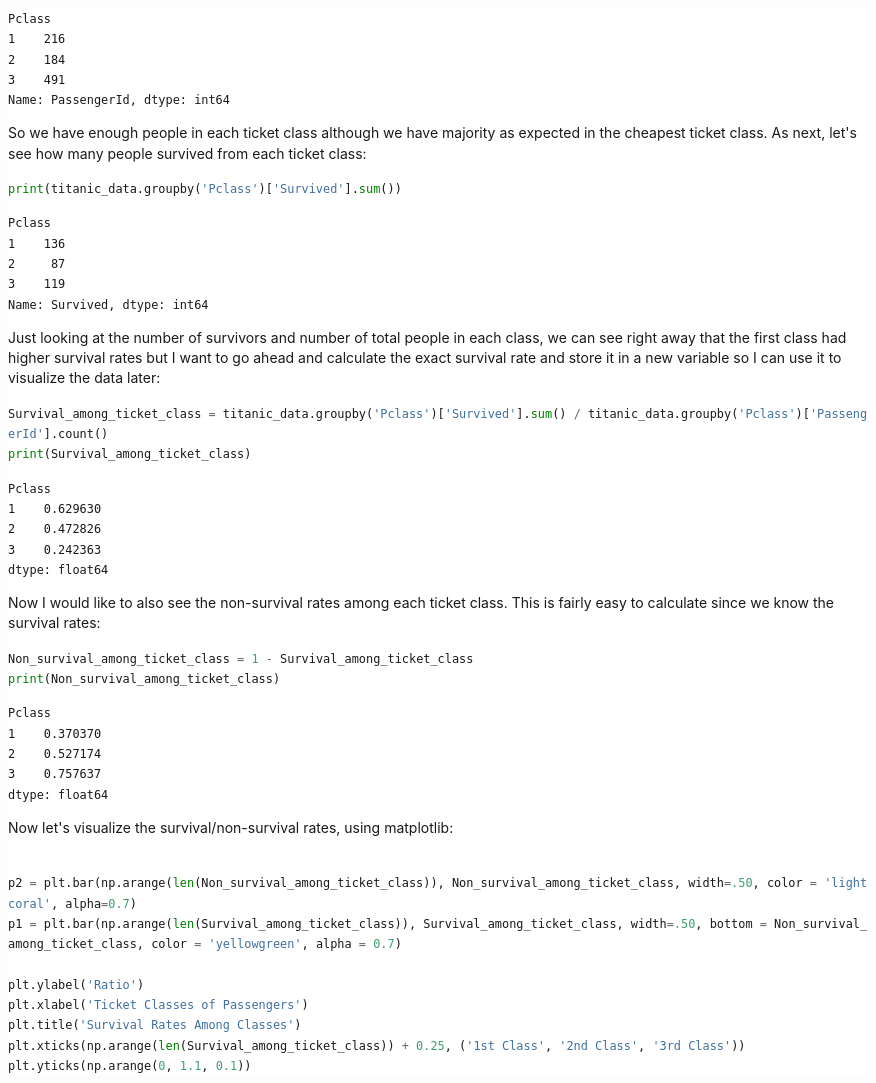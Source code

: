     Pclass
    1    216
    2    184
    3    491
    Name: PassengerId, dtype: int64


So we have enough people in each ticket class although we have majority as expected in the cheapest ticket class.
As next, let's see how many people survived from each ticket class:


```python
print(titanic_data.groupby('Pclass')['Survived'].sum())
```

    Pclass
    1    136
    2     87
    3    119
    Name: Survived, dtype: int64


Just looking at the number of survivors and number of total people in each class, we can see right away that the first class had higher survival rates but I want to go ahead and calculate the exact survival rate and store it in a new variable so I can use it to visualize the data later:  


```python
Survival_among_ticket_class = titanic_data.groupby('Pclass')['Survived'].sum() / titanic_data.groupby('Pclass')['PassengerId'].count()
print(Survival_among_ticket_class)
```

    Pclass
    1    0.629630
    2    0.472826
    3    0.242363
    dtype: float64


Now I would like to also see the non-survival rates among each ticket class. This is fairly easy to calculate since we know the survival rates:


```python
Non_survival_among_ticket_class = 1 - Survival_among_ticket_class
print(Non_survival_among_ticket_class)
```

    Pclass
    1    0.370370
    2    0.527174
    3    0.757637
    dtype: float64


Now let's visualize the survival/non-survival rates, using matplotlib:


```python

p2 = plt.bar(np.arange(len(Non_survival_among_ticket_class)), Non_survival_among_ticket_class, width=.50, color = 'lightcoral', alpha=0.7)
p1 = plt.bar(np.arange(len(Survival_among_ticket_class)), Survival_among_ticket_class, width=.50, bottom = Non_survival_among_ticket_class, color = 'yellowgreen', alpha = 0.7)

plt.ylabel('Ratio')
plt.xlabel('Ticket Classes of Passengers')
plt.title('Survival Rates Among Classes')
plt.xticks(np.arange(len(Survival_among_ticket_class)) + 0.25, ('1st Class', '2nd Class', '3rd Class'))
plt.yticks(np.arange(0, 1.1, 0.1))
```